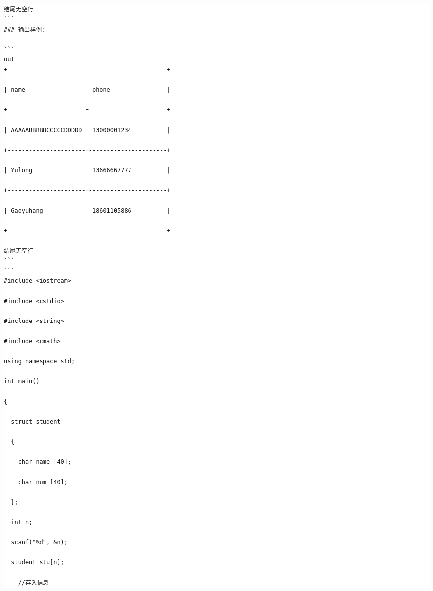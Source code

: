     结尾无空行
    ```
    ### 输出样例:

    ```
    out
    +---------------------------------------------+

    | name                 | phone                |

    +----------------------+----------------------+

    | AAAAABBBBBCCCCCDDDDD | 13000001234          |

    +----------------------+----------------------+

    | Yulong               | 13666667777          |

    +----------------------+----------------------+

    | Gaoyuhang            | 18601105886          |

    +---------------------------------------------+

    结尾无空行
    ```
    ```
    #include <iostream>

    #include <cstdio>

    #include <string>

    #include <cmath>

    using namespace std;

    int main()

    {

      struct student

      {

        char name [40];

        char num [40];

      };

      int n;

      scanf("%d", &n);

      student stu[n];

        //存入信息


[^1]: # 04程序流程结构
[^2]: # 05数组
[^3]: # 06字符串
[^4]: # 07函数
[^5]: # 08递归（未完成）
[^6]: # 09指针（C++部分重点使用）
[^7]: # 10结构体
[^8]: # 11面向对象
[^9]: # 12相关知识